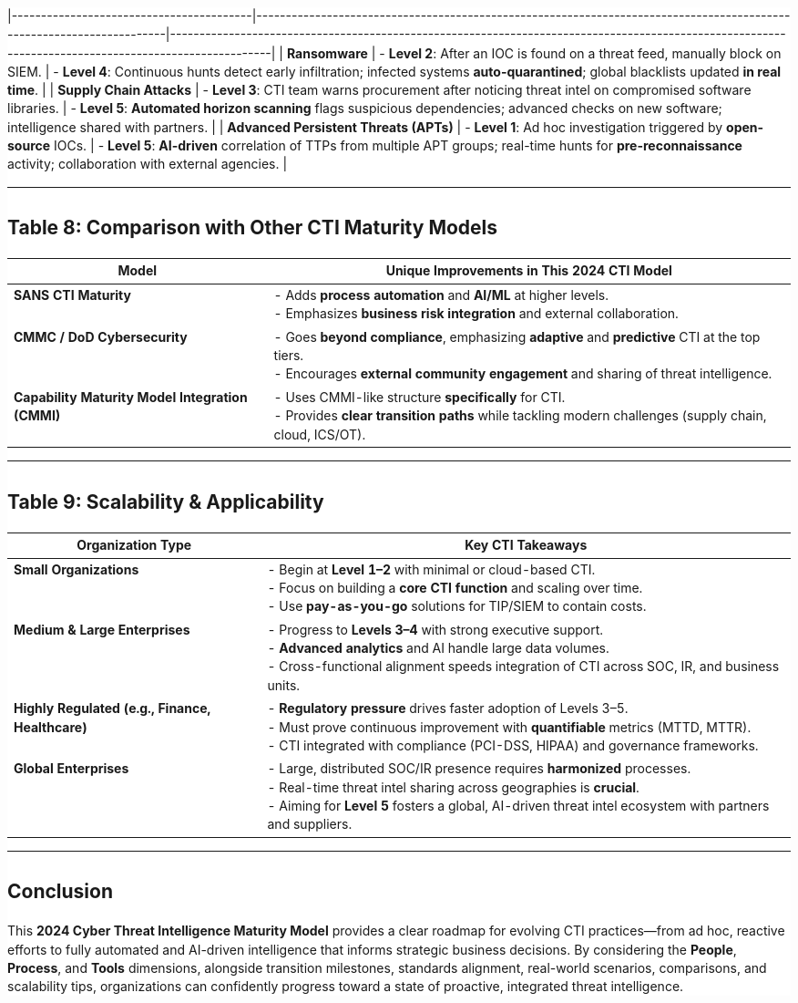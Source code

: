 |-----------------------------------------|----------------------------------------------------------------------------------------------------------------------|------------------------------------------------------------------------------------------------------------------------------------------------------|
| **Ransomware**                          | - **Level 2**: After an IOC is found on a threat feed, manually block on SIEM.                                      | - **Level 4**: Continuous hunts detect early infiltration; infected systems **auto-quarantined**; global blacklists updated **in real time**.       |
| **Supply Chain Attacks**                | - **Level 3**: CTI team warns procurement after noticing threat intel on compromised software libraries.            | - **Level 5**: **Automated horizon scanning** flags suspicious dependencies; advanced checks on new software; intelligence shared with partners.     |
| **Advanced Persistent Threats (APTs)**  | - **Level 1**: Ad hoc investigation triggered by **open-source** IOCs.                                             | - **Level 5**: **AI-driven** correlation of TTPs from multiple APT groups; real-time hunts for **pre-reconnaissance** activity; collaboration with external agencies. |

---

## **Table 8: Comparison with Other CTI Maturity Models**

| **Model**                                             | **Unique Improvements in This 2024 CTI Model**                                                                                                                             |
|-------------------------------------------------------|-------------------------------------------------------------------------------------------------------------------------------------------------------------------------------------------------------------------|
| **SANS CTI Maturity**                                 | - Adds **process automation** and **AI/ML** at higher levels.<br/>- Emphasizes **business risk integration** and external collaboration.                                                                           |
| **CMMC / DoD Cybersecurity**                          | - Goes **beyond compliance**, emphasizing **adaptive** and **predictive** CTI at the top tiers.<br/>- Encourages **external community engagement** and sharing of threat intelligence.                             |
| **Capability Maturity Model Integration (CMMI)**      | - Uses CMMI-like structure **specifically** for CTI.<br/>- Provides **clear transition paths** while tackling modern challenges (supply chain, cloud, ICS/OT).                                                    |

---

## **Table 9: Scalability & Applicability**

| **Organization Type**        | **Key CTI Takeaways**                                                                                                                                                                                                             |
|------------------------------|------------------------------------------------------------------------------------------------------------------------------------------------------------------------------------------------------------------------------------|
| **Small Organizations**      | - Begin at **Level 1–2** with minimal or cloud-based CTI.<br/>- Focus on building a **core CTI function** and scaling over time.<br/>- Use **pay-as-you-go** solutions for TIP/SIEM to contain costs.                                                                   |
| **Medium & Large Enterprises** | - Progress to **Levels 3–4** with strong executive support.<br/>- **Advanced analytics** and AI handle large data volumes.<br/>- Cross-functional alignment speeds integration of CTI across SOC, IR, and business units.                                              |
| **Highly Regulated (e.g., Finance, Healthcare)** | - **Regulatory pressure** drives faster adoption of Levels 3–5.<br/>- Must prove continuous improvement with **quantifiable** metrics (MTTD, MTTR).<br/>- CTI integrated with compliance (PCI-DSS, HIPAA) and governance frameworks.                                          |
| **Global Enterprises**       | - Large, distributed SOC/IR presence requires **harmonized** processes.<br/>- Real-time threat intel sharing across geographies is **crucial**.<br/>- Aiming for **Level 5** fosters a global, AI-driven threat intel ecosystem with partners and suppliers.             |

---

## **Conclusion**
This **2024 Cyber Threat Intelligence Maturity Model** provides a clear roadmap for evolving CTI practices—from ad hoc, reactive efforts to fully automated and AI-driven intelligence that informs strategic business decisions. By considering the **People**, **Process**, and **Tools** dimensions, alongside transition milestones, standards alignment, real-world scenarios, comparisons, and scalability tips, organizations can confidently progress toward a state of proactive, integrated threat intelligence.
